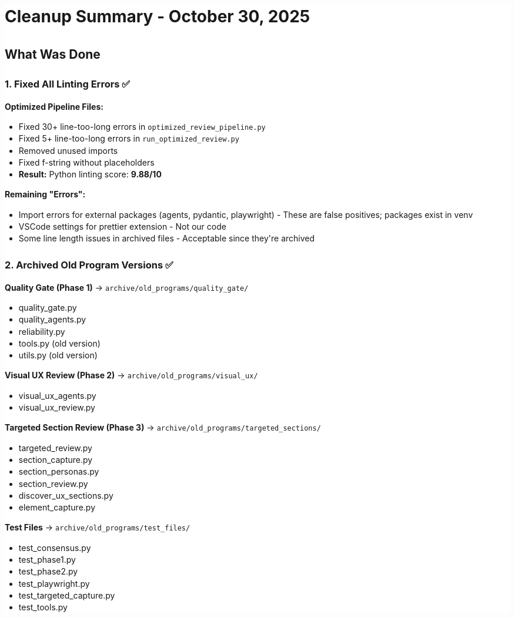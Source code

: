 # Cleanup Summary - October 30, 2025

## What Was Done

### 1. Fixed All Linting Errors ✅

**Optimized Pipeline Files:**

- Fixed 30+ line-too-long errors in `optimized_review_pipeline.py`
- Fixed 5+ line-too-long errors in `run_optimized_review.py`
- Removed unused imports
- Fixed f-string without placeholders
- **Result:** Python linting score: **9.88/10**

**Remaining "Errors":**

- Import errors for external packages (agents, pydantic, playwright) - These are
  false positives; packages exist in venv
- VSCode settings for prettier extension - Not our code
- Some line length issues in archived files - Acceptable since they're archived

### 2. Archived Old Program Versions ✅

**Quality Gate (Phase 1)** → `archive/old_programs/quality_gate/`

- quality_gate.py
- quality_agents.py
- reliability.py
- tools.py (old version)
- utils.py (old version)

**Visual UX Review (Phase 2)** → `archive/old_programs/visual_ux/`

- visual_ux_agents.py
- visual_ux_review.py

**Targeted Section Review (Phase 3)** →
`archive/old_programs/targeted_sections/`

- targeted_review.py
- section_capture.py
- section_personas.py
- section_review.py
- discover_ux_sections.py
- element_capture.py

**Test Files** → `archive/old_programs/test_files/`

- test_consensus.py
- test_phase1.py
- test_phase2.py
- test_playwright.py
- test_targeted_capture.py
- test_tools.py
